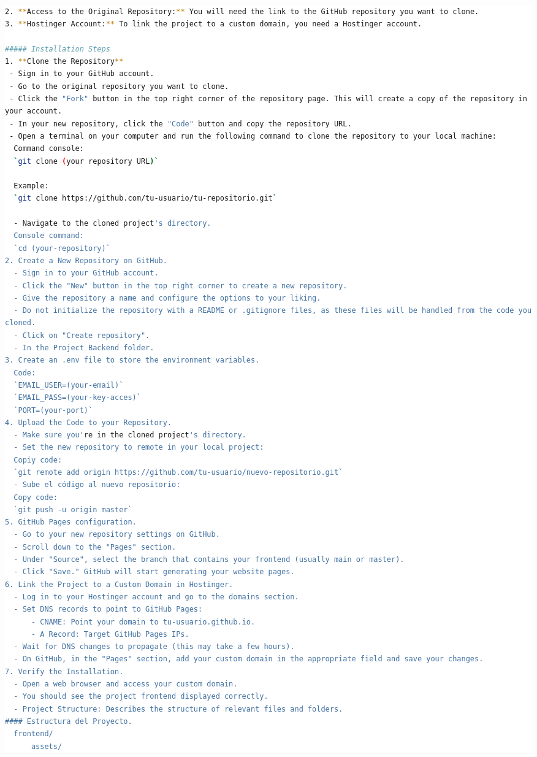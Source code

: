   ```bash
2. **Access to the Original Repository:** You will need the link to the GitHub repository you want to clone.
3. **Hostinger Account:** To link the project to a custom domain, you need a Hostinger account.

##### Installation Steps
1. **Clone the Repository**
   - Sign in to your GitHub account.
   - Go to the original repository you want to clone.
   - Click the "Fork" button in the top right corner of the repository page. This will create a copy of the repository in your account.
   - In your new repository, click the "Code" button and copy the repository URL.
   - Open a terminal on your computer and run the following command to clone the repository to your local machine:
	Command console:
	`git clone (your repository URL)`
	
	Example:
	`git clone https://github.com/tu-usuario/tu-repositorio.git`
	
	- Navigate to the cloned project's directory.
    Console command:
    `cd (your-repository)`
2. Create a New Repository on GitHub.
	- Sign in to your GitHub account.
	- Click the "New" button in the top right corner to create a new repository.
	- Give the repository a name and configure the options to your liking.
	- Do not initialize the repository with a README or .gitignore files, as these files will be handled from the code you cloned.
	- Click on "Create repository".
	- In the Project Backend folder.
3. Create an .env file to store the environment variables.
	Code:
	`EMAIL_USER=(your-email)`
	`EMAIL_PASS=(your-key-acces)`
	`PORT=(your-port)`
4. Upload the Code to your Repository.
	- Make sure you're in the cloned project's directory.
	- Set the new repository to remote in your local project:
    Copiy code:
    `git remote add origin https://github.com/tu-usuario/nuevo-repositorio.git`
    - Sube el código al nuevo repositorio:
    Copy code:
    `git push -u origin master`
5. GitHub Pages configuration.
	- Go to your new repository settings on GitHub.
	- Scroll down to the "Pages" section.
	- Under "Source", select the branch that contains your frontend (usually main or master).
	- Click "Save." GitHub will start generating your website pages.
6. Link the Project to a Custom Domain in Hostinger.
	- Log in to your Hostinger account and go to the domains section.
	- Set DNS records to point to GitHub Pages:
        - CNAME: Point your domain to tu-usuario.github.io.
        - A Record: Target GitHub Pages IPs.
	- Wait for DNS changes to propagate (this may take a few hours).
	- On GitHub, in the "Pages" section, add your custom domain in the appropriate field and save your changes.
7. Verify the Installation.
	- Open a web browser and access your custom domain.
	- You should see the project frontend displayed correctly.
	- Project Structure: Describes the structure of relevant files and folders.
#### Estructura del Proyecto.
	frontend/
		assets/
  ```